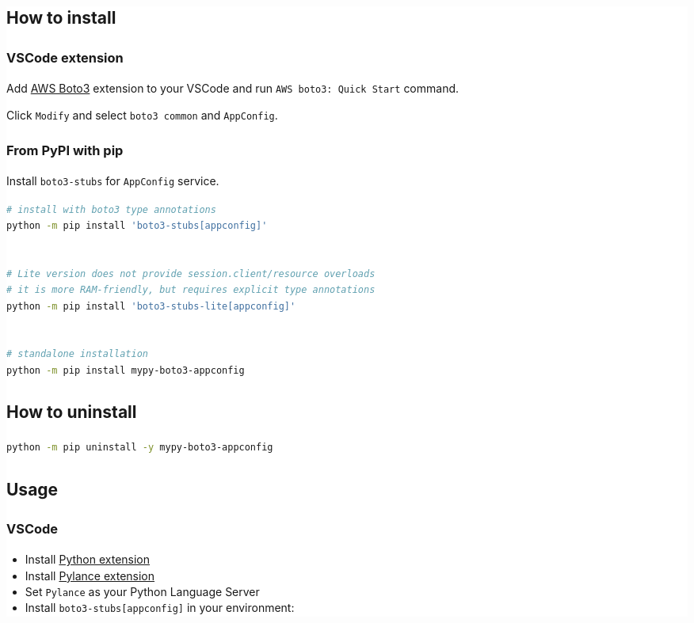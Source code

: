 <a id="how-to-install"></a>

## How to install

<a id="vscode-extension"></a>

### VSCode extension

Add
[AWS Boto3](https://marketplace.visualstudio.com/items?itemName=Boto3typed.boto3-ide)
extension to your VSCode and run `AWS boto3: Quick Start` command.

Click `Modify` and select `boto3 common` and `AppConfig`.

<a id="from-pypi-with-pip"></a>

### From PyPI with pip

Install `boto3-stubs` for `AppConfig` service.

```bash
# install with boto3 type annotations
python -m pip install 'boto3-stubs[appconfig]'


# Lite version does not provide session.client/resource overloads
# it is more RAM-friendly, but requires explicit type annotations
python -m pip install 'boto3-stubs-lite[appconfig]'


# standalone installation
python -m pip install mypy-boto3-appconfig
```

<a id="how-to-uninstall"></a>

## How to uninstall

```bash
python -m pip uninstall -y mypy-boto3-appconfig
```

<a id="usage"></a>

## Usage

<a id="vscode"></a>

### VSCode

- Install
  [Python extension](https://marketplace.visualstudio.com/items?itemName=ms-python.python)
- Install
  [Pylance extension](https://marketplace.visualstudio.com/items?itemName=ms-python.vscode-pylance)
- Set `Pylance` as your Python Language Server
- Install `boto3-stubs[appconfig]` in your environment:
